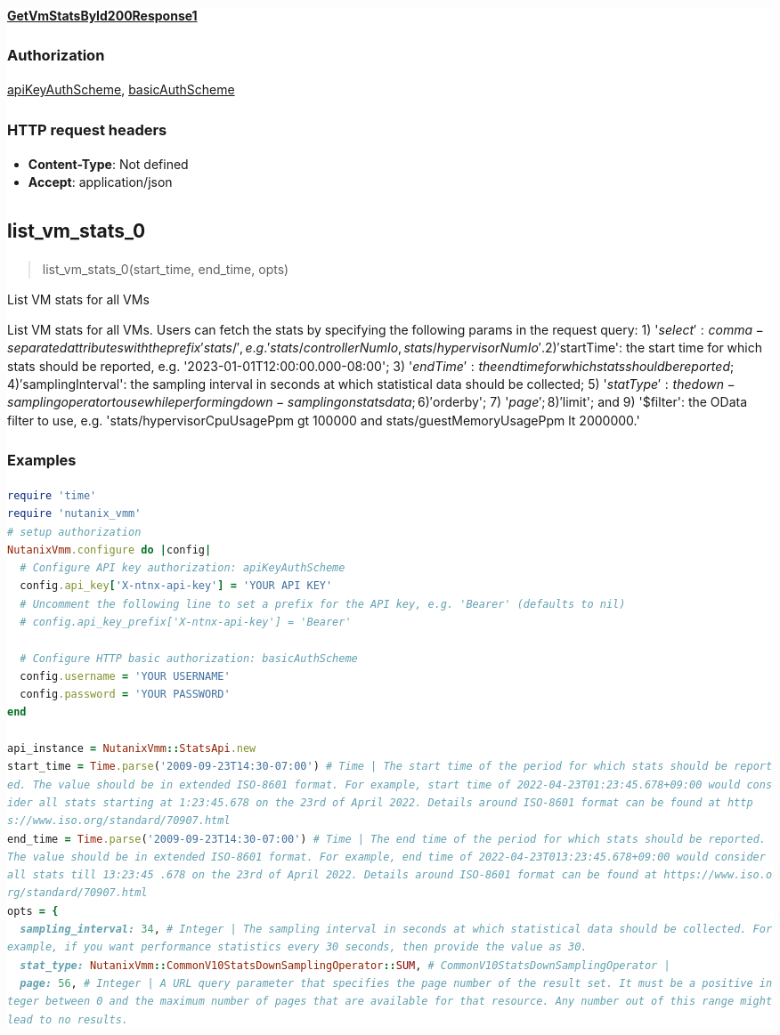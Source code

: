 [**GetVmStatsById200Response1**](GetVmStatsById200Response1.md)

### Authorization

[apiKeyAuthScheme](../README.md#apiKeyAuthScheme), [basicAuthScheme](../README.md#basicAuthScheme)

### HTTP request headers

- **Content-Type**: Not defined
- **Accept**: application/json


## list_vm_stats_0

> <ListVmStats200Response1> list_vm_stats_0(start_time, end_time, opts)

List VM stats for all VMs

List VM stats for all VMs.  Users can fetch the stats by specifying the following params in the request query: 1) '$select': comma-separated attributes with the prefix 'stats/', e.g. 'stats/controllerNumIo,stats/hypervisorNumIo'. 2) '$startTime': the start time for which stats should be reported, e.g. '2023-01-01T12:00:00.000-08:00'; 3) '$endTime': the end time for which stats should be reported; 4) '$samplingInterval': the sampling interval in seconds at which statistical data should be collected; 5) '$statType': the down-sampling operator to use while performing down-sampling on stats data; 6) '$orderby'; 7) '$page'; 8) '$limit'; and 9) '$filter': the OData filter to use, e.g. 'stats/hypervisorCpuUsagePpm gt 100000 and stats/guestMemoryUsagePpm lt 2000000.'

### Examples

```ruby
require 'time'
require 'nutanix_vmm'
# setup authorization
NutanixVmm.configure do |config|
  # Configure API key authorization: apiKeyAuthScheme
  config.api_key['X-ntnx-api-key'] = 'YOUR API KEY'
  # Uncomment the following line to set a prefix for the API key, e.g. 'Bearer' (defaults to nil)
  # config.api_key_prefix['X-ntnx-api-key'] = 'Bearer'

  # Configure HTTP basic authorization: basicAuthScheme
  config.username = 'YOUR USERNAME'
  config.password = 'YOUR PASSWORD'
end

api_instance = NutanixVmm::StatsApi.new
start_time = Time.parse('2009-09-23T14:30-07:00') # Time | The start time of the period for which stats should be reported. The value should be in extended ISO-8601 format. For example, start time of 2022-04-23T01:23:45.678+09:00 would consider all stats starting at 1:23:45.678 on the 23rd of April 2022. Details around ISO-8601 format can be found at https://www.iso.org/standard/70907.html 
end_time = Time.parse('2009-09-23T14:30-07:00') # Time | The end time of the period for which stats should be reported. The value should be in extended ISO-8601 format. For example, end time of 2022-04-23T013:23:45.678+09:00 would consider all stats till 13:23:45 .678 on the 23rd of April 2022. Details around ISO-8601 format can be found at https://www.iso.org/standard/70907.html 
opts = {
  sampling_interval: 34, # Integer | The sampling interval in seconds at which statistical data should be collected. For example, if you want performance statistics every 30 seconds, then provide the value as 30. 
  stat_type: NutanixVmm::CommonV10StatsDownSamplingOperator::SUM, # CommonV10StatsDownSamplingOperator | 
  page: 56, # Integer | A URL query parameter that specifies the page number of the result set. It must be a positive integer between 0 and the maximum number of pages that are available for that resource. Any number out of this range might lead to no results. 
```